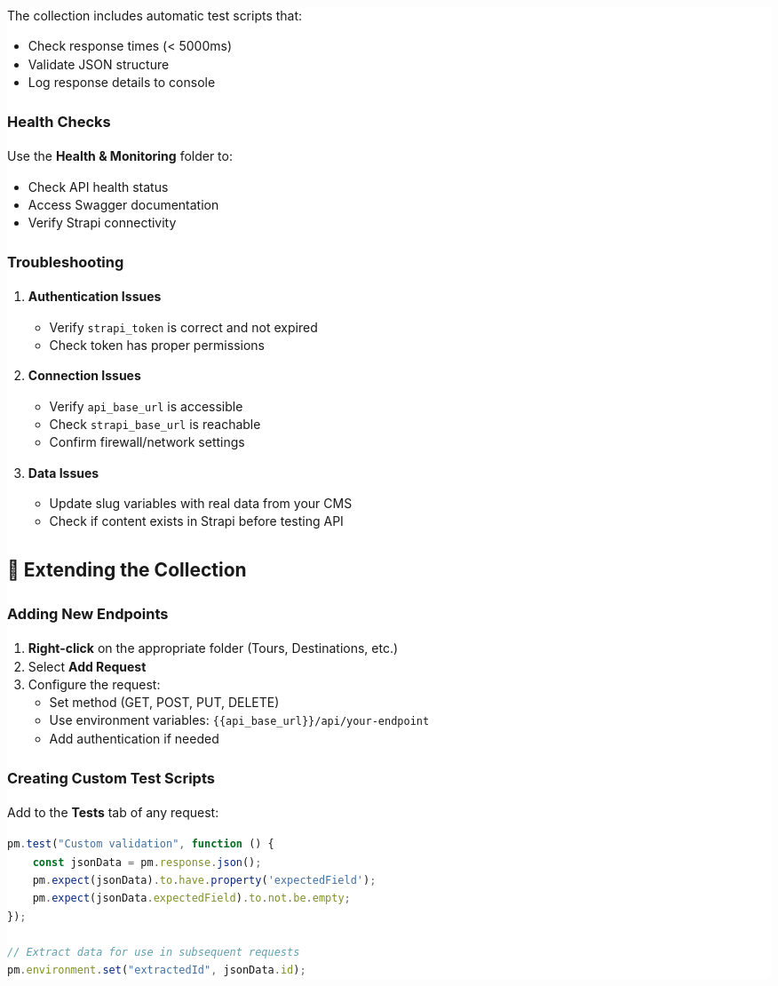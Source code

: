 The collection includes automatic test scripts that:
- Check response times (< 5000ms)
- Validate JSON structure
- Log response details to console

### Health Checks

Use the **Health & Monitoring** folder to:
- Check API health status
- Access Swagger documentation
- Verify Strapi connectivity

### Troubleshooting

1. **Authentication Issues**
   - Verify `strapi_token` is correct and not expired
   - Check token has proper permissions

2. **Connection Issues**
   - Verify `api_base_url` is accessible
   - Check `strapi_base_url` is reachable
   - Confirm firewall/network settings

3. **Data Issues**
   - Update slug variables with real data from your CMS
   - Check if content exists in Strapi before testing API

## 🚀 Extending the Collection

### Adding New Endpoints

1. **Right-click** on the appropriate folder (Tours, Destinations, etc.)
2. Select **Add Request**
3. Configure the request:
   - Set method (GET, POST, PUT, DELETE)
   - Use environment variables: `{{api_base_url}}/api/your-endpoint`
   - Add authentication if needed

### Creating Custom Test Scripts

Add to the **Tests** tab of any request:

```javascript
pm.test("Custom validation", function () {
    const jsonData = pm.response.json();
    pm.expect(jsonData).to.have.property('expectedField');
    pm.expect(jsonData.expectedField).to.not.be.empty;
});

// Extract data for use in subsequent requests
pm.environment.set("extractedId", jsonData.id);
```
